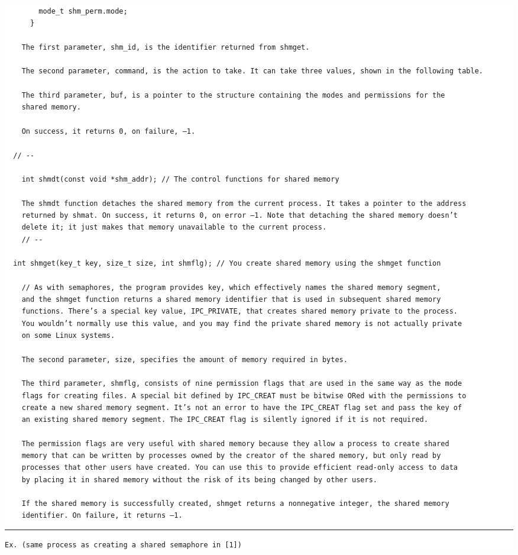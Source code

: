 ```
        mode_t shm_perm.mode;
      }

    The first parameter, shm_id, is the identifier returned from shmget.

    The second parameter, command, is the action to take. It can take three values, shown in the following table.

    The third parameter, buf, is a pointer to the structure containing the modes and permissions for the
    shared memory.

    On success, it returns 0, on failure, –1.

  // --

	int shmdt(const void *shm_addr); // The control functions for shared memory

    The shmdt function detaches the shared memory from the current process. It takes a pointer to the address
    returned by shmat. On success, it returns 0, on error –1. Note that detaching the shared memory doesn’t
    delete it; it just makes that memory unavailable to the current process.
    // --

  int shmget(key_t key, size_t size, int shmflg); // You create shared memory using the shmget function

    // As with semaphores, the program provides key, which effectively names the shared memory segment,
    and the shmget function returns a shared memory identifier that is used in subsequent shared memory
    functions. There’s a special key value, IPC_PRIVATE, that creates shared memory private to the process.
    You wouldn’t normally use this value, and you may find the private shared memory is not actually private
    on some Linux systems.

    The second parameter, size, specifies the amount of memory required in bytes.

    The third parameter, shmflg, consists of nine permission flags that are used in the same way as the mode
    flags for creating files. A special bit defined by IPC_CREAT must be bitwise ORed with the permissions to
    create a new shared memory segment. It’s not an error to have the IPC_CREAT flag set and pass the key of
    an existing shared memory segment. The IPC_CREAT flag is silently ignored if it is not required.

    The permission flags are very useful with shared memory because they allow a process to create shared
    memory that can be written by processes owned by the creator of the shared memory, but only read by
    processes that other users have created. You can use this to provide efficient read-only access to data
    by placing it in shared memory without the risk of its being changed by other users.

    If the shared memory is successfully created, shmget returns a nonnegative integer, the shared memory
    identifier. On failure, it returns –1.
 ```
---
	Ex. (same process as creating a shared semaphore in [1])